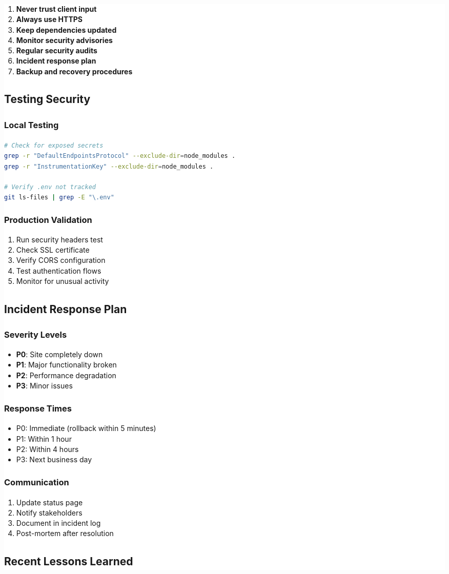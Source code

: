 1. **Never trust client input**
2. **Always use HTTPS**
3. **Keep dependencies updated**
4. **Monitor security advisories**
5. **Regular security audits**
6. **Incident response plan**
7. **Backup and recovery procedures**

## Testing Security

### Local Testing
```bash
# Check for exposed secrets
grep -r "DefaultEndpointsProtocol" --exclude-dir=node_modules .
grep -r "InstrumentationKey" --exclude-dir=node_modules .

# Verify .env not tracked
git ls-files | grep -E "\.env"
```

### Production Validation
1. Run security headers test
2. Check SSL certificate
3. Verify CORS configuration
4. Test authentication flows
5. Monitor for unusual activity

## Incident Response Plan

### Severity Levels
- **P0**: Site completely down
- **P1**: Major functionality broken
- **P2**: Performance degradation
- **P3**: Minor issues

### Response Times
- P0: Immediate (rollback within 5 minutes)
- P1: Within 1 hour
- P2: Within 4 hours
- P3: Next business day

### Communication
1. Update status page
2. Notify stakeholders
3. Document in incident log
4. Post-mortem after resolution

## Recent Lessons Learned
